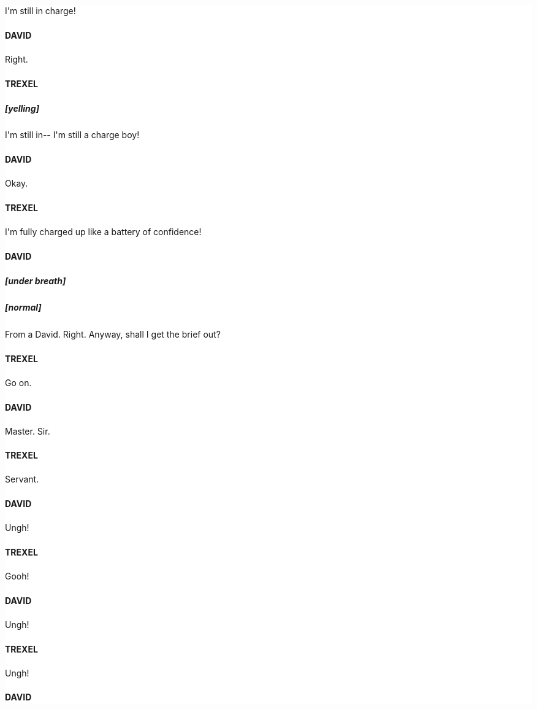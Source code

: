 I'm still in charge!

#### DAVID

Right.

#### TREXEL

##### [yelling]

I'm still in-- I'm still a charge boy!

#### DAVID

Okay.

#### TREXEL

I'm fully charged up like a battery of confidence!

#### DAVID

##### [under breath]

##### [normal]

From a David.  Right. Anyway, shall I get the brief out?

#### TREXEL

Go on.

#### DAVID

Master. Sir.

#### TREXEL

Servant.

#### DAVID

Ungh!

#### TREXEL

Gooh!

#### DAVID

Ungh!

#### TREXEL

Ungh!

#### DAVID

